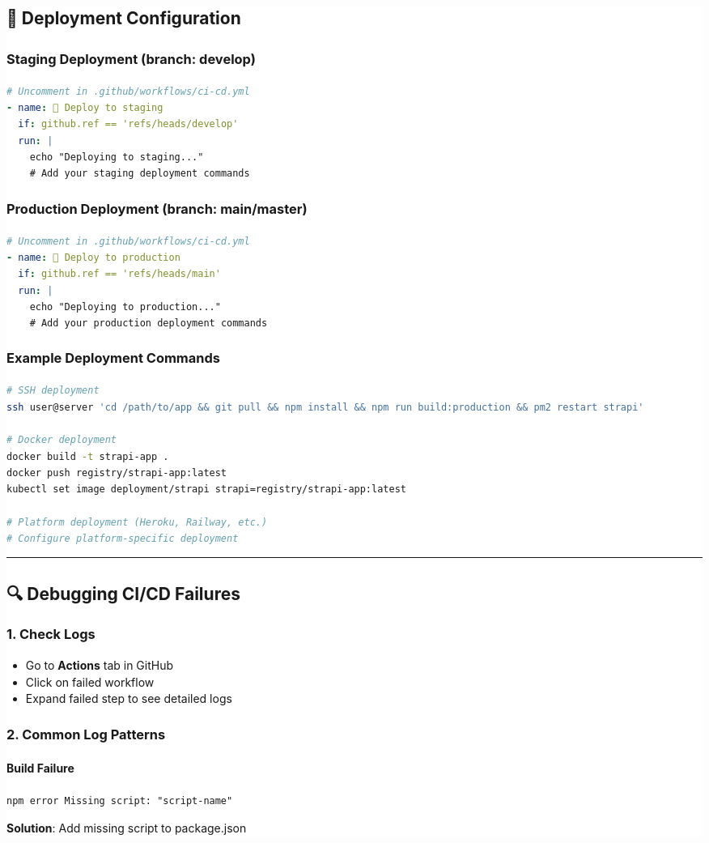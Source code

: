 
## 🎯 Deployment Configuration

### Staging Deployment (branch: develop)
```yaml
# Uncomment in .github/workflows/ci-cd.yml
- name: 🚀 Deploy to staging
  if: github.ref == 'refs/heads/develop'
  run: |
    echo "Deploying to staging..."
    # Add your staging deployment commands
```

### Production Deployment (branch: main/master)
```yaml
# Uncomment in .github/workflows/ci-cd.yml
- name: 🚀 Deploy to production
  if: github.ref == 'refs/heads/main'
  run: |
    echo "Deploying to production..."
    # Add your production deployment commands
```

### Example Deployment Commands
```bash
# SSH deployment
ssh user@server 'cd /path/to/app && git pull && npm install && npm run build:production && pm2 restart strapi'

# Docker deployment
docker build -t strapi-app .
docker push registry/strapi-app:latest
kubectl set image deployment/strapi strapi=registry/strapi-app:latest

# Platform deployment (Heroku, Railway, etc.)
# Configure platform-specific deployment
```

---

## 🔍 Debugging CI/CD Failures

### 1. Check Logs
- Go to **Actions** tab in GitHub
- Click on failed workflow
- Expand failed step to see detailed logs

### 2. Common Log Patterns

#### Build Failure
```
npm error Missing script: "script-name"
```
**Solution**: Add missing script to package.json
